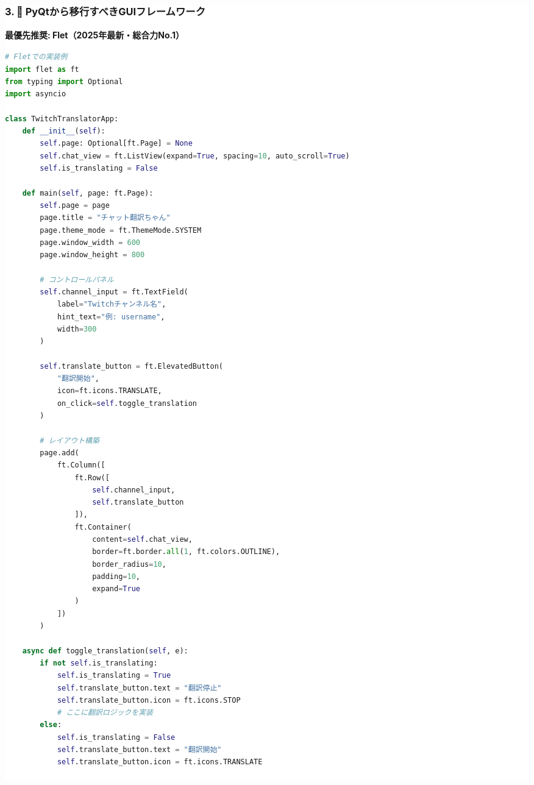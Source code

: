 ### 3. 🎨 **PyQtから移行すべきGUIフレームワーク**

**最優先推奨: Flet（2025年最新・総合力No.1）**

```python
# Fletでの実装例
import flet as ft
from typing import Optional
import asyncio

class TwitchTranslatorApp:
    def __init__(self):
        self.page: Optional[ft.Page] = None
        self.chat_view = ft.ListView(expand=True, spacing=10, auto_scroll=True)
        self.is_translating = False
        
    def main(self, page: ft.Page):
        self.page = page
        page.title = "チャット翻訳ちゃん"
        page.theme_mode = ft.ThemeMode.SYSTEM
        page.window_width = 600
        page.window_height = 800
        
        # コントロールパネル
        self.channel_input = ft.TextField(
            label="Twitchチャンネル名",
            hint_text="例: username",
            width=300
        )
        
        self.translate_button = ft.ElevatedButton(
            "翻訳開始",
            icon=ft.icons.TRANSLATE,
            on_click=self.toggle_translation
        )
        
        # レイアウト構築
        page.add(
            ft.Column([
                ft.Row([
                    self.channel_input,
                    self.translate_button
                ]),
                ft.Container(
                    content=self.chat_view,
                    border=ft.border.all(1, ft.colors.OUTLINE),
                    border_radius=10,
                    padding=10,
                    expand=True
                )
            ])
        )
    
    async def toggle_translation(self, e):
        if not self.is_translating:
            self.is_translating = True
            self.translate_button.text = "翻訳停止"
            self.translate_button.icon = ft.icons.STOP
            # ここに翻訳ロジックを実装
        else:
            self.is_translating = False
            self.translate_button.text = "翻訳開始"
            self.translate_button.icon = ft.icons.TRANSLATE
        
```